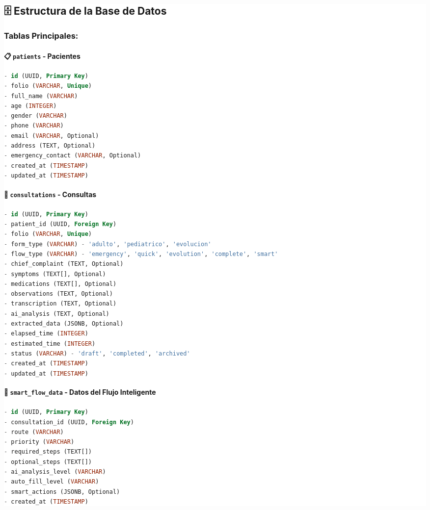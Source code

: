 ## 🗄️ Estructura de la Base de Datos

### **Tablas Principales:**

#### 📋 `patients` - Pacientes
```sql
- id (UUID, Primary Key)
- folio (VARCHAR, Unique)
- full_name (VARCHAR)
- age (INTEGER)
- gender (VARCHAR)
- phone (VARCHAR)
- email (VARCHAR, Optional)
- address (TEXT, Optional)
- emergency_contact (VARCHAR, Optional)
- created_at (TIMESTAMP)
- updated_at (TIMESTAMP)
```

#### 🏥 `consultations` - Consultas
```sql
- id (UUID, Primary Key)
- patient_id (UUID, Foreign Key)
- folio (VARCHAR, Unique)
- form_type (VARCHAR) - 'adulto', 'pediatrico', 'evolucion'
- flow_type (VARCHAR) - 'emergency', 'quick', 'evolution', 'complete', 'smart'
- chief_complaint (TEXT, Optional)
- symptoms (TEXT[], Optional)
- medications (TEXT[], Optional)
- observations (TEXT, Optional)
- transcription (TEXT, Optional)
- ai_analysis (TEXT, Optional)
- extracted_data (JSONB, Optional)
- elapsed_time (INTEGER)
- estimated_time (INTEGER)
- status (VARCHAR) - 'draft', 'completed', 'archived'
- created_at (TIMESTAMP)
- updated_at (TIMESTAMP)
```

#### 🧠 `smart_flow_data` - Datos del Flujo Inteligente
```sql
- id (UUID, Primary Key)
- consultation_id (UUID, Foreign Key)
- route (VARCHAR)
- priority (VARCHAR)
- required_steps (TEXT[])
- optional_steps (TEXT[])
- ai_analysis_level (VARCHAR)
- auto_fill_level (VARCHAR)
- smart_actions (JSONB, Optional)
- created_at (TIMESTAMP)
```

